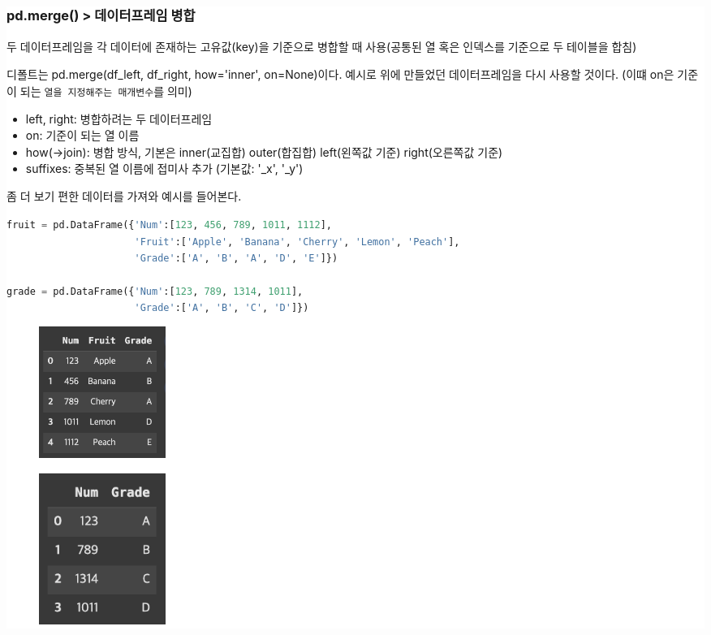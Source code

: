 

### pd.merge() > 데이터프레임 병합 

두 데이터프레임을 각 데이터에 존재하는 고유값(key)을 기준으로 병합할 때 사용(공통된 열 혹은 인덱스를 기준으로 두 테이블을 합침)

디폴트는 pd.merge(df_left, df_right, how='inner', on=None)이다. 예시로 위에 만들었던 데이터프레임을 다시 사용할 것이다. (이떄 on은 기준이 되는 `열을 지정해주는 매개변수`를 의미)

- left, right: 병합하려는 두 데이터프레임 
- on: 기준이 되는 열 이름
- how(->join): 병합 방식, 기본은 inner(교집합) outer(합집합) left(왼쪽값 기준) right(오른쪽값 기준)
- suffixes: 중복된 열 이름에 접미사 추가 (기본값: '_x', '_y')


좀 더 보기 편한 데이터를 가져와 예시를 들어본다. 


```python
fruit = pd.DataFrame({'Num':[123, 456, 789, 1011, 1112], 
                      'Fruit':['Apple', 'Banana', 'Cherry', 'Lemon', 'Peach'], 
                      'Grade':['A', 'B', 'A', 'D', 'E']})

grade = pd.DataFrame({'Num':[123, 789, 1314, 1011], 
                      'Grade':['A', 'B', 'C', 'D']})
```
<left>
<figure>
<img src="/assets/post-img/DA/20.png" alt="" width="20%" height = "20%">
</figure>
</left>
<left>
<figure>
<img src="/assets/post-img/DA/21.png" alt="" width="20%" height = "20%">
</figure>
</left>
